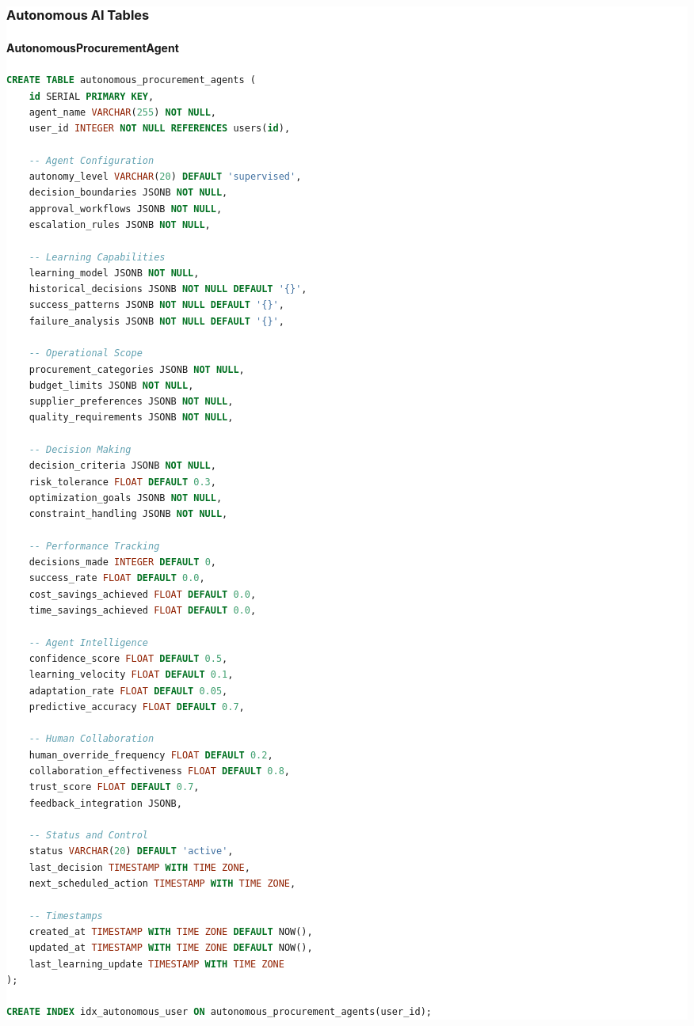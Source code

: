 ### **Autonomous AI Tables**

#### **AutonomousProcurementAgent**
```sql
CREATE TABLE autonomous_procurement_agents (
    id SERIAL PRIMARY KEY,
    agent_name VARCHAR(255) NOT NULL,
    user_id INTEGER NOT NULL REFERENCES users(id),
    
    -- Agent Configuration
    autonomy_level VARCHAR(20) DEFAULT 'supervised',
    decision_boundaries JSONB NOT NULL,
    approval_workflows JSONB NOT NULL,
    escalation_rules JSONB NOT NULL,
    
    -- Learning Capabilities
    learning_model JSONB NOT NULL,
    historical_decisions JSONB NOT NULL DEFAULT '{}',
    success_patterns JSONB NOT NULL DEFAULT '{}',
    failure_analysis JSONB NOT NULL DEFAULT '{}',
    
    -- Operational Scope
    procurement_categories JSONB NOT NULL,
    budget_limits JSONB NOT NULL,
    supplier_preferences JSONB NOT NULL,
    quality_requirements JSONB NOT NULL,
    
    -- Decision Making
    decision_criteria JSONB NOT NULL,
    risk_tolerance FLOAT DEFAULT 0.3,
    optimization_goals JSONB NOT NULL,
    constraint_handling JSONB NOT NULL,
    
    -- Performance Tracking
    decisions_made INTEGER DEFAULT 0,
    success_rate FLOAT DEFAULT 0.0,
    cost_savings_achieved FLOAT DEFAULT 0.0,
    time_savings_achieved FLOAT DEFAULT 0.0,
    
    -- Agent Intelligence
    confidence_score FLOAT DEFAULT 0.5,
    learning_velocity FLOAT DEFAULT 0.1,
    adaptation_rate FLOAT DEFAULT 0.05,
    predictive_accuracy FLOAT DEFAULT 0.7,
    
    -- Human Collaboration
    human_override_frequency FLOAT DEFAULT 0.2,
    collaboration_effectiveness FLOAT DEFAULT 0.8,
    trust_score FLOAT DEFAULT 0.7,
    feedback_integration JSONB,
    
    -- Status and Control
    status VARCHAR(20) DEFAULT 'active',
    last_decision TIMESTAMP WITH TIME ZONE,
    next_scheduled_action TIMESTAMP WITH TIME ZONE,
    
    -- Timestamps
    created_at TIMESTAMP WITH TIME ZONE DEFAULT NOW(),
    updated_at TIMESTAMP WITH TIME ZONE DEFAULT NOW(),
    last_learning_update TIMESTAMP WITH TIME ZONE
);

CREATE INDEX idx_autonomous_user ON autonomous_procurement_agents(user_id);
```